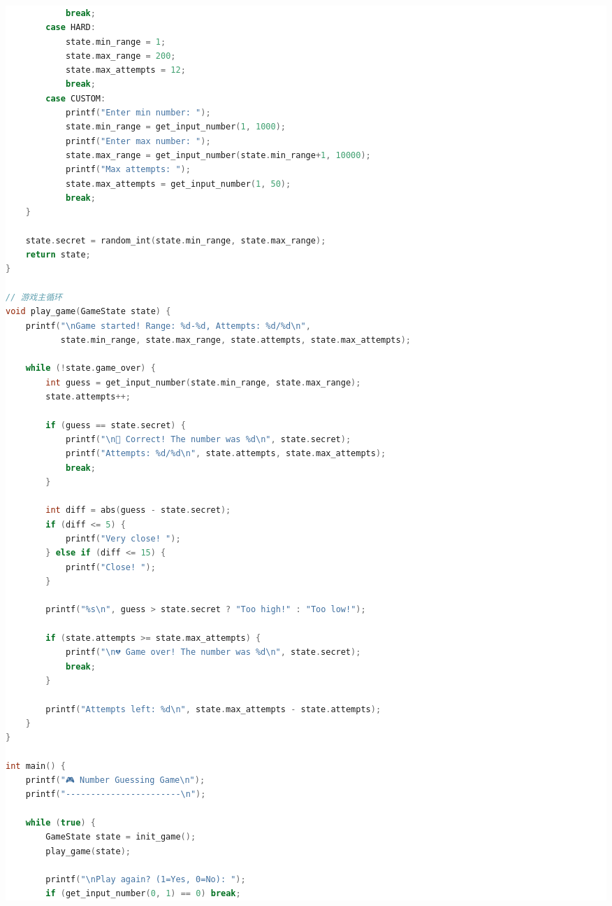 ```c
            break;
        case HARD:
            state.min_range = 1;
            state.max_range = 200;
            state.max_attempts = 12;
            break;
        case CUSTOM:
            printf("Enter min number: ");
            state.min_range = get_input_number(1, 1000);
            printf("Enter max number: ");
            state.max_range = get_input_number(state.min_range+1, 10000);
            printf("Max attempts: ");
            state.max_attempts = get_input_number(1, 50);
            break;
    }
    
    state.secret = random_int(state.min_range, state.max_range);
    return state;
}

// 游戏主循环
void play_game(GameState state) {
    printf("\nGame started! Range: %d-%d, Attempts: %d/%d\n", 
           state.min_range, state.max_range, state.attempts, state.max_attempts);
    
    while (!state.game_over) {
        int guess = get_input_number(state.min_range, state.max_range);
        state.attempts++;
        
        if (guess == state.secret) {
            printf("\n🎉 Correct! The number was %d\n", state.secret);
            printf("Attempts: %d/%d\n", state.attempts, state.max_attempts);
            break;
        }
        
        int diff = abs(guess - state.secret);
        if (diff <= 5) {
            printf("Very close! ");
        } else if (diff <= 15) {
            printf("Close! ");
        }
        
        printf("%s\n", guess > state.secret ? "Too high!" : "Too low!");
        
        if (state.attempts >= state.max_attempts) {
            printf("\n💔 Game over! The number was %d\n", state.secret);
            break;
        }
        
        printf("Attempts left: %d\n", state.max_attempts - state.attempts);
    }
}

int main() {
    printf("🎮 Number Guessing Game\n");
    printf("-----------------------\n");
    
    while (true) {
        GameState state = init_game();
        play_game(state);
        
        printf("\nPlay again? (1=Yes, 0=No): ");
        if (get_input_number(0, 1) == 0) break;
```